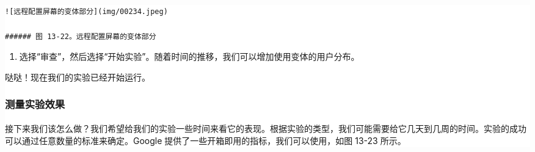     ![远程配置屏幕的变体部分](img/00234.jpeg)

    ###### 图 13-22。远程配置屏幕的变体部分

1.  选择“审查”，然后选择“开始实验”。随着时间的推移，我们可以增加使用变体的用户分布。

哒哒！现在我们的实验已经开始运行。

### 测量实验效果

接下来我们该怎么做？我们希望给我们的实验一些时间来看它的表现。根据实验的类型，我们可能需要给它几天到几周的时间。实验的成功可以通过任意数量的标准来确定。Google 提供了一些开箱即用的指标，我们可以使用，如图 13-23 所示。
